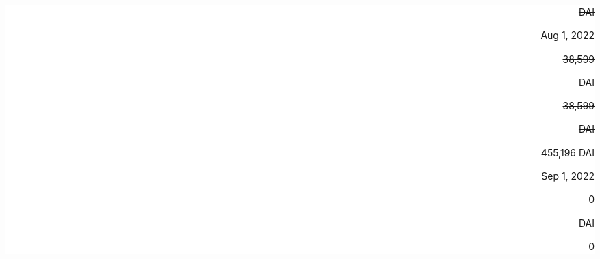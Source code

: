    </td>
   <td><p style="text-align: right">
<del>DAI</del></p>

   </td>
  </tr>
  <tr>
   <td>
   </td>
   <td><p style="text-align: right">
<del>Aug 1, 2022</del></p>

   </td>
   <td><p style="text-align: right">
<del>38,599</del></p>

   </td>
   <td><p style="text-align: right">
<del>DAI</del></p>

   </td>
   <td>
   </td>
   <td>
   </td>
   <td><p style="text-align: right">
<del>38,599</del></p>

   </td>
   <td><p style="text-align: right">
<del>DAI</del></p>

   </td>
  </tr>
  <tr>
   <td><p style="text-align: right">
455,196 DAI</p>

   </td>
   <td><p style="text-align: right">
Sep 1, 2022</p>

   </td>
   <td><p style="text-align: right">
0</p>

   </td>
   <td><p style="text-align: right">
DAI</p>

   </td>
   <td>
   </td>
   <td>
   </td>
   <td><p style="text-align: right">
0</p>
